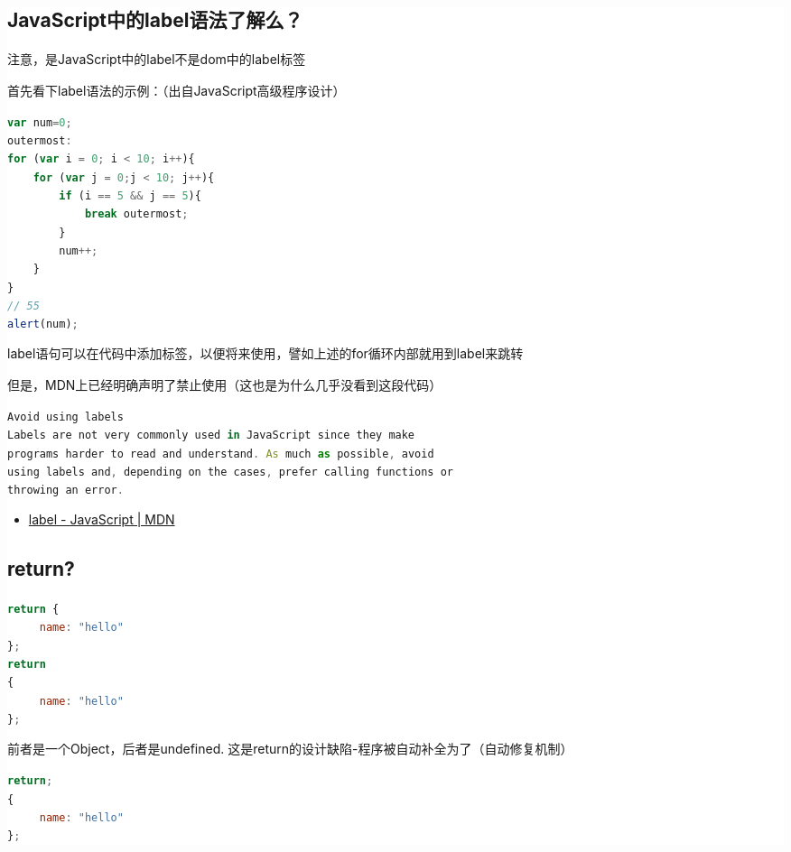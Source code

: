 ## JavaScript中的label语法了解么？

注意，是JavaScript中的label不是dom中的label标签

首先看下label语法的示例：（出自JavaScript高级程序设计）

```js
var num=0;
outermost:
for (var i = 0; i < 10; i++){
    for (var j = 0;j < 10; j++){
        if (i == 5 && j == 5){
            break outermost;
        }
        num++;
    }
}
// 55
alert(num);
```

label语句可以在代码中添加标签，以便将来使用，譬如上述的for循环内部就用到label来跳转

但是，MDN上已经明确声明了禁止使用（这也是为什么几乎没看到这段代码）

```js
Avoid using labels
Labels are not very commonly used in JavaScript since they make
programs harder to read and understand. As much as possible, avoid
using labels and, depending on the cases, prefer calling functions or
throwing an error.
```

- [label - JavaScript | MDN](https://developer.mozilla.org/en-US/docs/Web/JavaScript/Reference/Statements/label)

## return?

```js
return {
     name: "hello"
};
return
{
     name: "hello"
};
```

前者是一个Object，后者是undefined.
这是return的设计缺陷-程序被自动补全为了（自动修复机制）

```js
return;
{
     name: "hello"
};
```
